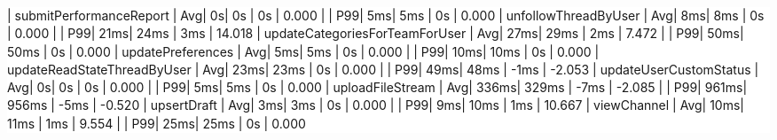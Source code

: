 | submitPerformanceReport | Avg| 0s| 0s | 0s | 0.000
| | P99| 5ms| 5ms | 0s | 0.000
| unfollowThreadByUser | Avg| 8ms| 8ms | 0s | 0.000
| | P99| 21ms| 24ms | 3ms | 14.018
| updateCategoriesForTeamForUser | Avg| 27ms| 29ms | 2ms | 7.472
| | P99| 50ms| 50ms | 0s | 0.000
| updatePreferences | Avg| 5ms| 5ms | 0s | 0.000
| | P99| 10ms| 10ms | 0s | 0.000
| updateReadStateThreadByUser | Avg| 23ms| 23ms | 0s | 0.000
| | P99| 49ms| 48ms | -1ms | -2.053
| updateUserCustomStatus | Avg| 0s| 0s | 0s | 0.000
| | P99| 5ms| 5ms | 0s | 0.000
| uploadFileStream | Avg| 336ms| 329ms | -7ms | -2.085
| | P99| 961ms| 956ms | -5ms | -0.520
| upsertDraft | Avg| 3ms| 3ms | 0s | 0.000
| | P99| 9ms| 10ms | 1ms | 10.667
| viewChannel | Avg| 10ms| 11ms | 1ms | 9.554
| | P99| 25ms| 25ms | 0s | 0.000
